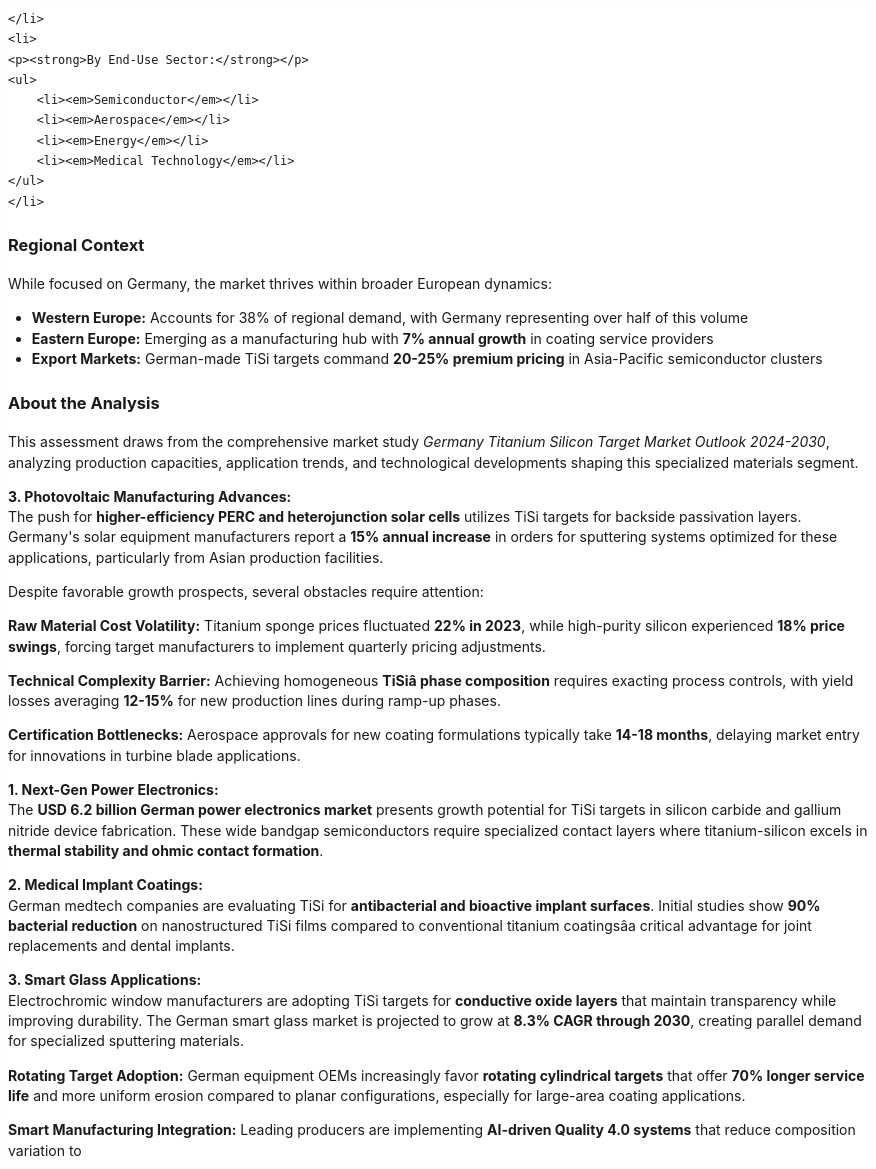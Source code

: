     </li>
    <li>
    <p><strong>By End-Use Sector:</strong></p>
    <ul>
        <li><em>Semiconductor</em></li>
        <li><em>Aerospace</em></li>
        <li><em>Energy</em></li>
        <li><em>Medical Technology</em></li>
    </ul>
    </li>
</ul>

<h3>Regional Context</h3>

<p>While focused on Germany, the market thrives within broader European dynamics:</p>
<ul>
    <li><strong>Western Europe:</strong> Accounts for 38% of regional demand, with Germany representing over half of this volume</li>
    <li><strong>Eastern Europe:</strong> Emerging as a manufacturing hub with <strong>7% annual growth</strong> in coating service providers</li>
    <li><strong>Export Markets:</strong> German-made TiSi targets command <strong>20-25% premium pricing</strong> in Asia-Pacific semiconductor clusters</li>
</ul>

<h3>About the Analysis</h3>

<p>This assessment draws from the comprehensive market study <em>Germany Titanium Silicon Target Market Outlook 2024-2030</em>, analyzing production capacities, application trends, and technological developments shaping this specialized materials segment.</p>

</strong></p><p><strong>3. Photovoltaic Manufacturing Advances:</strong><br>
The push for <strong>higher-efficiency PERC and heterojunction solar cells</strong> utilizes TiSi targets for backside passivation layers. Germany's solar equipment manufacturers report a <strong>15% annual increase</strong> in orders for sputtering systems optimized for these applications, particularly from Asian production facilities.</p><p>Despite favorable growth prospects, several obstacles require attention:</p><p><strong>Raw Material Cost Volatility:</strong> Titanium sponge prices fluctuated <strong>22% in 2023</strong>, while high-purity silicon experienced <strong>18% price swings</strong>, forcing target manufacturers to implement quarterly pricing adjustments.</p><p><strong>Technical Complexity Barrier:</strong> Achieving homogeneous <strong>TiSiâ phase composition</strong> requires exacting process controls, with yield losses averaging <strong>12-15%</strong> for new production lines during ramp-up phases.</p><p><strong>Certification Bottlenecks:</strong> Aerospace approvals for new coating formulations typically take <strong>14-18 months</strong>, delaying market entry for innovations in turbine blade applications.</p><p><strong>1. Next-Gen Power Electronics:</strong><br>
The <strong>USD 6.2 billion German power electronics market</strong> presents growth potential for TiSi targets in silicon carbide and gallium nitride device fabrication. These wide bandgap semiconductors require specialized contact layers where titanium-silicon excels in <strong>thermal stability and ohmic contact formation</strong>.</p><p><strong>2. Medical Implant Coatings:</strong><br>
German medtech companies are evaluating TiSi for <strong>antibacterial and bioactive implant surfaces</strong>. Initial studies show <strong>90% bacterial reduction</strong> on nanostructured TiSi films compared to conventional titanium coatingsâa critical advantage for joint replacements and dental implants.</p><p><strong>3. Smart Glass Applications:</strong><br>
Electrochromic window manufacturers are adopting TiSi targets for <strong>conductive oxide layers</strong> that maintain transparency while improving durability. The German smart glass market is projected to grow at <strong>8.3% CAGR through 2030</strong>, creating parallel demand for specialized sputtering materials.</p><p><strong>Rotating Target Adoption:</strong> German equipment OEMs increasingly favor <strong>rotating cylindrical targets</strong> that offer <strong>70% longer service life</strong> and more uniform erosion compared to planar configurations, especially for large-area coating applications.</p><p><strong>Smart Manufacturing Integration:</strong> Leading producers are implementing <strong>AI-driven Quality 4.0 systems</strong> that reduce composition variation to 